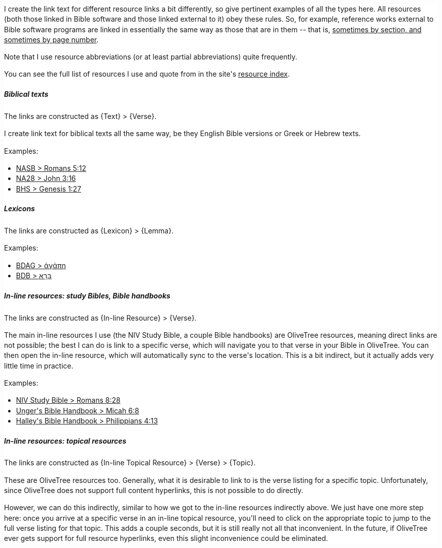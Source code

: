 I create the link text for different resource links a bit differently, so give pertinent examples of all the types here. All resources (both those linked in Bible software and those linked external to it) obey these rules. So, for example, reference works external to Bible software programs are linked in essentially the same way as those that are in them -- that is, [sometimes by section, and sometimes by page number](#digital-reference-works).

Note that I use resource abbreviations (or at least partial abbreviations) quite frequently.

You can see the full list of resources I use and quote from in the site's [resource index](/resource-index).

##### Biblical texts

The links are constructed as {Text} > {Verse}.

I create link text for biblical texts all the same way, be they English Bible versions or Greek or Hebrew texts.

Examples:

* [NASB > Romans 5:12](https://ref.ly/logosres/nasb95para?ref=BibleNASB95.Ro5.12)
* [NA28 > John 3:16](https://ref.ly/logosres/na28?ref=BibleNA27.Jn3.16)
* [BHS > Genesis 1:27](https://ref.ly/logosres/bhssesb?ref=BibleBHS.Ge1.27)

##### Lexicons

The links are constructed as {Lexicon} > {Lemma}.

Examples:

* [BDAG > ἀγάπη](https://ref.ly/logosres/bdag?hw=%CE%B1%CC%93%CE%B3%CE%B1%CC%81%CF%80%CE%B7)
* [BDB > בָּרָא](https://ref.ly/logosres/bdb?hw=%D7%91%D6%BC%D6%B8%D7%A8%D6%B8%D7%90)


##### In-line resources: study Bibles, Bible handbooks

The links are constructed as {In-line Resource} > {Verse}.

The main in-line resources I use (the NIV Study Bible, a couple Bible handbooks) are OliveTree resources, meaning direct links are not possible; the best I can do is link to a specific verse, which will navigate you to that verse in your Bible in OliveTree. You can then open the in-line resource, which will automatically sync to the verse's location. This is a bit indirect, but it actually adds very little time in practice.

Examples:

- [NIV Study Bible > Romans 8:28](olivetree://bible/romans.8.28)
- [Unger's Bible Handbook > Micah 6:8](olivetree://bible/micah.6.8)
- [Halley's Bible Handbook > Philippians 4:13](olivetree://bible/philippians.4.13)

##### In-line resources: topical resources

The links are constructed as {In-line Topical Resource} > {Verse} > {Topic}.

These are OliveTree resources too. Generally, what it is desirable to link to is the verse listing for a specific topic. Unfortunately, since OliveTree does not support full content hyperlinks, this is not possible to do directly.

However, we can do this indirectly, similar to how we got to the in-line resources indirectly above. We just have one more step here: once you arrive at a specific verse in an in-line topical resource, you'll need to click on the appropriate topic to jump to the full verse listing for that topic. This adds a couple seconds, but it is still really not all that inconvenient. In the future, if OliveTree ever gets support for full resource hyperlinks, even this slight inconvenience could be eliminated.
